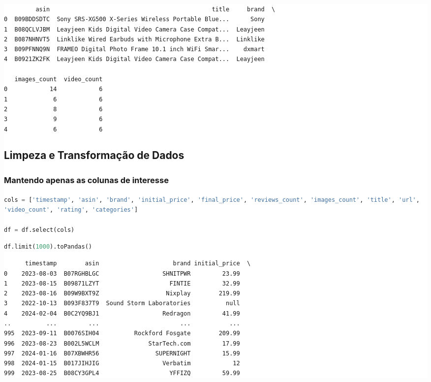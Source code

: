              asin                                              title     brand  \
    0  B09BDDSDTC  Sony SRS-XG500 X-Series Wireless Portable Blue...      Sony   
    1  B08QCLVJBM  Leayjeen Kids Digital Video Camera Case Compat...  Leayjeen   
    2  B087NHNVT5  Linklike Wired Earbuds with Microphone Extra B...  Linklike   
    3  B09PFNNQ9N  FRAMEO Digital Photo Frame 10.1 inch WiFi Smar...    dxmart   
    4  B0921ZK2FK  Leayjeen Kids Digital Video Camera Case Compat...  Leayjeen   

       images_count  video_count  
    0            14            6  
    1             6            6  
    2             8            6  
    3             9            6  
    4             6            6  

</div>

</div>

<div class="cell markdown" collapsed="false">

## Limpeza e Transformação de Dados

</div>

<div class="cell markdown" collapsed="false">

### Mantendo apenas as colunas de interesse

</div>

<div class="cell code" execution_count="14"
ExecuteTime="{&quot;end_time&quot;:&quot;2024-02-20T16:58:13.543096800Z&quot;,&quot;start_time&quot;:&quot;2024-02-20T16:58:13.472387200Z&quot;}"
collapsed="false">

``` python
cols = ['timestamp', 'asin', 'brand', 'initial_price', 'final_price', 'reviews_count', 'images_count', 'title', 'url', 'video_count', 'rating', 'categories']

df = df.select(cols)
```

</div>

<div class="cell code" execution_count="15"
ExecuteTime="{&quot;end_time&quot;:&quot;2024-02-20T16:58:13.647820800Z&quot;,&quot;start_time&quot;:&quot;2024-02-20T16:58:13.489798800Z&quot;}"
collapsed="false">

``` python
df.limit(1000).toPandas()
```

<div class="output execute_result" execution_count="15">

          timestamp        asin                     brand initial_price  \
    0    2023-08-03  B07RGHBLGC                  SHNITPWR         23.99   
    1    2023-08-15  B09871LZYT                    FINTIE         32.99   
    2    2023-08-16  B09W9BXT9Z                   Nixplay        219.99   
    3    2022-10-13  B093F837T9  Sound Storm Laboratories          null   
    4    2024-02-04  B0C2YQ9BJ1                  Redragon         41.99   
    ..          ...         ...                       ...           ...   
    995  2023-09-11  B0076SIH04          Rockford Fosgate        209.99   
    996  2023-08-23  B002L5WCLM              StarTech.com         17.99   
    997  2024-01-16  B07XBWHR56                SUPERNIGHT         15.99   
    998  2024-01-15  B017JIHJIG                  Verbatim            12   
    999  2023-08-25  B08CY3GPL4                    YFFIZQ         59.99   
